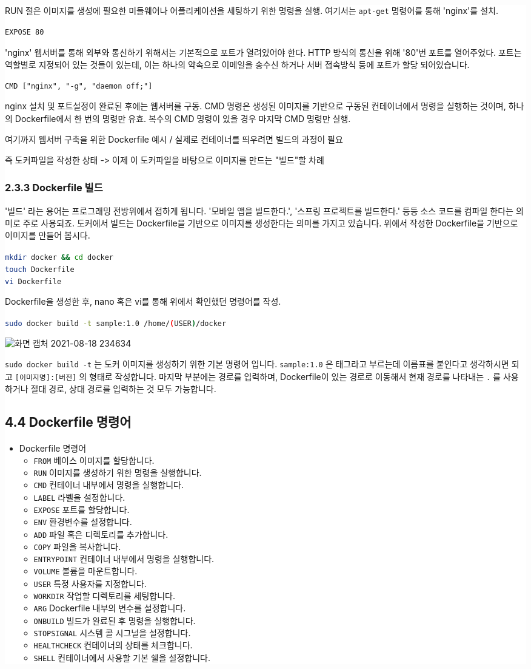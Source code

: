 RUN 절은 이미지를 생성에 필요한 미들웨어나 어플리케이션을 세팅하기 위한 명령을 실행. 여기서는 `apt-get` 명령어를 통해 'nginx'를 설치. 

```docker
EXPOSE 80
```

'nginx' 웹서버를 통해 외부와 통신하기 위해서는 기본적으로 포트가 열려있어야 한다. HTTP 방식의 통신을 위해 '80'번 포트를 열어주었다. 포트는 역할별로 지정되어 있는 것들이 있는데, 이는 하나의 약속으로 이메일을 송수신 하거나 서버 접속방식 등에 포트가 할당 되어있습니다.

```docker
CMD ["nginx", "-g", "daemon off;"]
```

nginx 설치 및 포트설정이 완료된 후에는 웹서버를 구동. CMD 명령은 생성된 이미지를 기반으로 구동된 컨테이너에서 명령을 실행하는 것이며, 하나의 Dockerfile에서 한 번의 명령만 유효. 복수의 CMD 명령이 있을 경우 마지막 CMD 명령만 실행.

여기까지 웹서버 구축을 위한 Dockerfile 예시 /  실제로 컨테이너를 띄우려면 빌드의 과정이 필요

즉 도커파일을 작성한 상태 -> 이제 이 도커파일을 바탕으로 이미지를 만드는 "빌드"할 차례

### 2.3.3 Dockerfile 빌드

'빌드' 라는 용어는 프로그래밍 전방위에서 접하게 됩니다. '모바일 앱을 빌드한다.', '스프링 프로젝트를 빌드한다.' 등등 소스 코드를 컴파일 한다는 의미로 주로 사용되죠. 도커에서 빌드는 Dockerfile을 기반으로 이미지를 생성한다는 의미를 가지고 있습니다. 위에서 작성한 Dockerfile을 기반으로 이미지를 만들어 봅시다.

```bash
mkdir docker && cd docker
touch Dockerfile
vi Dockerfile
```

Dockerfile을 생성한 후, nano 혹은 vi를 통해 위에서 확인했던 명령어를 작성.

```bash
sudo docker build -t sample:1.0 /home/(USER)/docker
```
![화면 캡처 2021-08-18 234634](https://user-images.githubusercontent.com/62214428/129919711-7ce5e164-f472-42a2-853f-216dfc055fa5.png)

`sudo docker build -t` 는 도커 이미지를 생성하기 위한 기본 명령어 입니다. `sample:1.0` 은 태그라고 부르는데 이름표를 붙인다고 생각하시면 되고 `[이미지명]:[버전]` 의 형태로 작성합니다. 마지막 부분에는 경로를 입력하며, Dockerfile이 있는 경로로 이동해서 현재 경로를 나타내는 `.` 를 사용하거나 절대 경로, 상대 경로를 입력하는 것 모두 가능합니다.


## 4.4 Dockerfile 명령어
- Dockerfile 명령어
    - `FROM`	베이스 이미지를 할당합니다.
    - `RUN`	이미지를 생성하기 위한 명령을 실행합니다.
    - `CMD`	컨테이너 내부에서 명령을 실행합니다.
    - `LABEL`	라벨을 설정합니다.
    - `EXPOSE`	포트를 할당합니다.
    - `ENV`	환경변수를 설정합니다.
    - `ADD`	파일 혹은 디렉토리를 추가합니다.
    - `COPY`	파일을 복사합니다.
    - `ENTRYPOINT`	컨테이너 내부에서 명령을 실행합니다.
    - `VOLUME`	볼륨을 마운트합니다.
    - `USER`	특정 사용자를 지정합니다.
    - `WORKDIR`	작업할 디렉토리를 세팅합니다.
    - `ARG`	Dockerfile 내부의 변수를 설정합니다.
    - `ONBUILD`	빌드가 완료된 후 명령을 실행합니다.
    - `STOPSIGNAL`	시스템 콜 시그널을 설정합니다.
    - `HEALTHCHECK`	컨테이너의 상태를 체크합니다.
    - `SHELL`	컨테이너에서 사용할 기본 쉘을 설정합니다.
